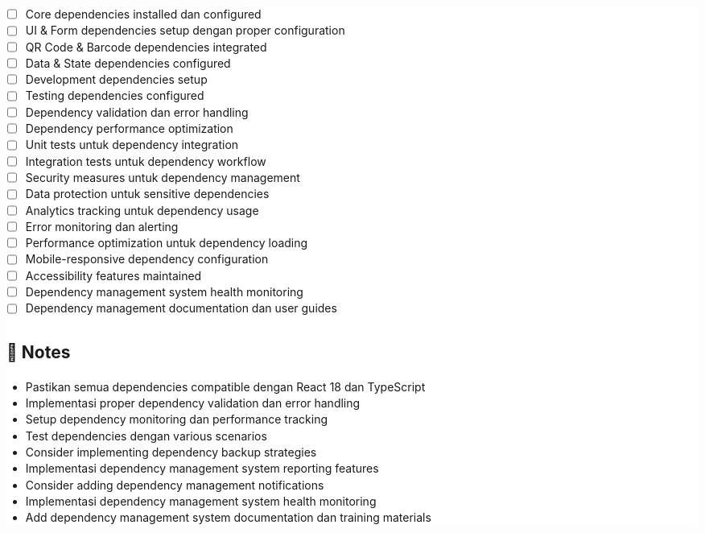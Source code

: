 - [ ] Core dependencies installed dan configured
- [ ] UI & Form dependencies setup dengan proper configuration
- [ ] QR Code & Barcode dependencies integrated
- [ ] Data & State dependencies configured
- [ ] Development dependencies setup
- [ ] Testing dependencies configured
- [ ] Dependency validation dan error handling
- [ ] Dependency performance optimization
- [ ] Unit tests untuk dependency integration
- [ ] Integration tests untuk dependency workflow
- [ ] Security measures untuk dependency management
- [ ] Data protection untuk sensitive dependencies
- [ ] Analytics tracking untuk dependency usage
- [ ] Error monitoring dan alerting
- [ ] Performance optimization untuk dependency loading
- [ ] Mobile-responsive dependency configuration
- [ ] Accessibility features maintained
- [ ] Dependency management system health monitoring
- [ ] Dependency management documentation dan user guides

## 📝 Notes

- Pastikan semua dependencies compatible dengan React 18 dan TypeScript
- Implementasi proper dependency validation dan error handling
- Setup dependency monitoring dan performance tracking
- Test dependencies dengan various scenarios
- Consider implementing dependency backup strategies
- Implementasi dependency management system reporting features
- Consider adding dependency management notifications
- Implementasi dependency management system health monitoring
- Add dependency management system documentation dan training materials
